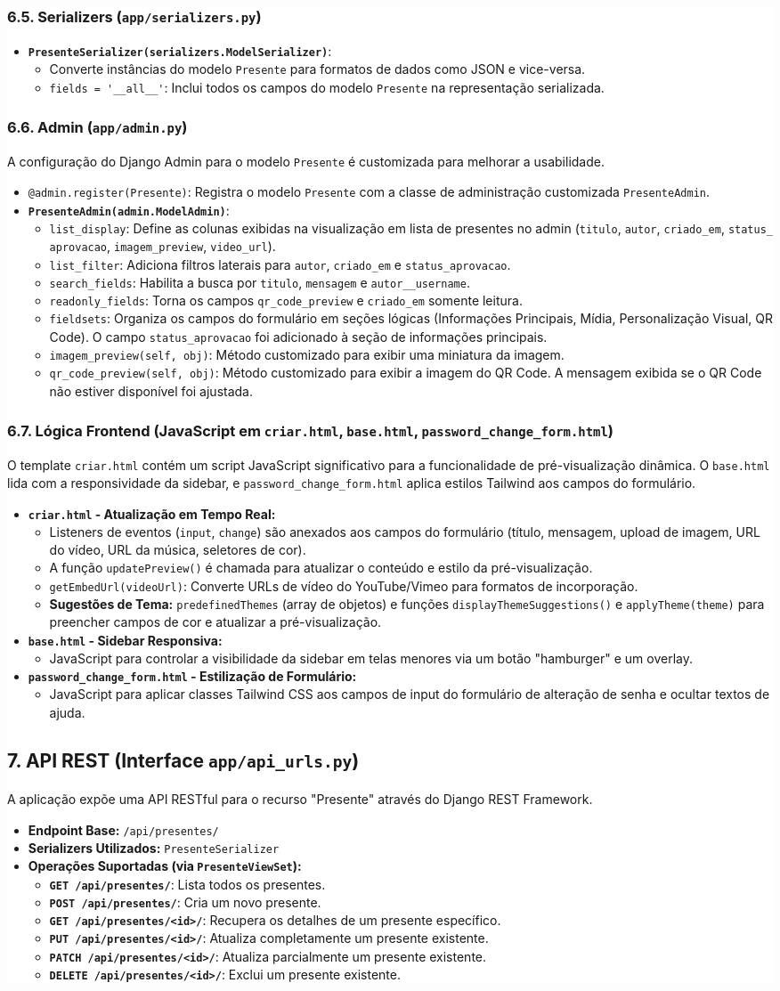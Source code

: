 ### 6.5. Serializers (`app/serializers.py`)

* **`PresenteSerializer(serializers.ModelSerializer)`**:
    * Converte instâncias do modelo `Presente` para formatos de dados como JSON e vice-versa.
    * `fields = '__all__'`: Inclui todos os campos do modelo `Presente` na representação serializada.

### 6.6. Admin (`app/admin.py`)

A configuração do Django Admin para o modelo `Presente` é customizada para melhorar a usabilidade.

* `@admin.register(Presente)`: Registra o modelo `Presente` com a classe de administração customizada `PresenteAdmin`.
* **`PresenteAdmin(admin.ModelAdmin)`**:
    * `list_display`: Define as colunas exibidas na visualização em lista de presentes no admin (`titulo`, `autor`, `criado_em`, `status_aprovacao`, `imagem_preview`, `video_url`).
    * `list_filter`: Adiciona filtros laterais para `autor`, `criado_em` e `status_aprovacao`.
    * `search_fields`: Habilita a busca por `titulo`, `mensagem` e `autor__username`.
    * `readonly_fields`: Torna os campos `qr_code_preview` e `criado_em` somente leitura.
    * `fieldsets`: Organiza os campos do formulário em seções lógicas (Informações Principais, Mídia, Personalização Visual, QR Code). O campo `status_aprovacao` foi adicionado à seção de informações principais.
    * `imagem_preview(self, obj)`: Método customizado para exibir uma miniatura da imagem.
    * `qr_code_preview(self, obj)`: Método customizado para exibir a imagem do QR Code. A mensagem exibida se o QR Code não estiver disponível foi ajustada.

### 6.7. Lógica Frontend (JavaScript em `criar.html`, `base.html`, `password_change_form.html`)

O template `criar.html` contém um script JavaScript significativo para a funcionalidade de pré-visualização dinâmica. O `base.html` lida com a responsividade da sidebar, e `password_change_form.html` aplica estilos Tailwind aos campos do formulário.

* **`criar.html` - Atualização em Tempo Real:**
    * Listeners de eventos (`input`, `change`) são anexados aos campos do formulário (título, mensagem, upload de imagem, URL do vídeo, URL da música, seletores de cor).
    * A função `updatePreview()` é chamada para atualizar o conteúdo e estilo da pré-visualização.
    * `getEmbedUrl(videoUrl)`: Converte URLs de vídeo do YouTube/Vimeo para formatos de incorporação.
    * **Sugestões de Tema:** `predefinedThemes` (array de objetos) e funções `displayThemeSuggestions()` e `applyTheme(theme)` para preencher campos de cor e atualizar a pré-visualização.
* **`base.html` - Sidebar Responsiva:**
    * JavaScript para controlar a visibilidade da sidebar em telas menores via um botão "hamburger" e um overlay.
* **`password_change_form.html` - Estilização de Formulário:**
    * JavaScript para aplicar classes Tailwind CSS aos campos de input do formulário de alteração de senha e ocultar textos de ajuda.

## 7. API REST (Interface `app/api_urls.py`)

A aplicação expõe uma API RESTful para o recurso "Presente" através do Django REST Framework.

* **Endpoint Base:** `/api/presentes/`
* **Serializers Utilizados:** `PresenteSerializer`
* **Operações Suportadas (via `PresenteViewSet`):**
    * **`GET /api/presentes/`**: Lista todos os presentes.
    * **`POST /api/presentes/`**: Cria um novo presente.
    * **`GET /api/presentes/<id>/`**: Recupera os detalhes de um presente específico.
    * **`PUT /api/presentes/<id>/`**: Atualiza completamente um presente existente.
    * **`PATCH /api/presentes/<id>/`**: Atualiza parcialmente um presente existente.
    * **`DELETE /api/presentes/<id>/`**: Exclui um presente existente.
